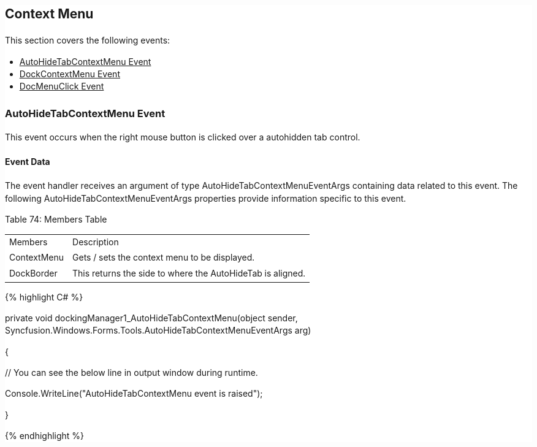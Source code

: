 ## Context Menu

This section covers the following events:

* [AutoHideTabContextMenu Event](http://docs.syncfusion.com/windowsforms/tools/dockingpackage#autohidetabcontextmenuevent)
* [DockContextMenu Event](http://docs.syncfusion.com/windowsforms/tools/dockingpackage#dockcontextmenuevent.htm)
* [DocMenuClick Event](http://docs.syncfusion.com/windowsforms/tools/dockingpackage#docmenuclickevent.htm)



### AutoHideTabContextMenu Event

This event occurs when the right mouse button is clicked over a autohidden tab control.

#### Event Data

The event handler receives an argument of type AutoHideTabContextMenuEventArgs containing data related to this event. The following AutoHideTabContextMenuEventArgs properties provide information specific to this event.

Table 74: Members Table

<table>
<tr>
<td>
Members</td><td>
Description</td></tr>
<tr>
<td>
ContextMenu</td><td>
Gets / sets the context menu to be displayed.</td></tr>
<tr>
<td>
DockBorder</td><td>
This returns the side to where the AutoHideTab is aligned.</td></tr>
</table>



{% highlight C# %}



private void dockingManager1_AutoHideTabContextMenu(object sender, Syncfusion.Windows.Forms.Tools.AutoHideTabContextMenuEventArgs arg)

{

// You can see the below line in output window during runtime.

Console.WriteLine("AutoHideTabContextMenu event is raised");

}

{% endhighlight %}
